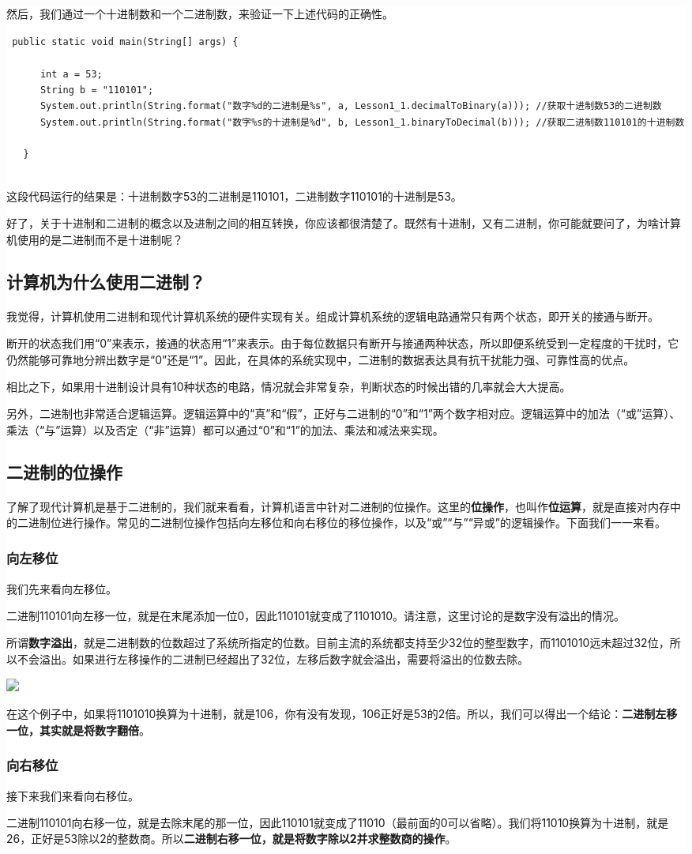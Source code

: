 然后，我们通过一个十进制数和一个二进制数，来验证一下上述代码的正确性。

```
 public static void main(String[] args) {     

      int a = 53;
      String b = "110101";
      System.out.println(String.format("数字%d的二进制是%s", a, Lesson1_1.decimalToBinary(a))); //获取十进制数53的二进制数
      System.out.println(String.format("数字%s的十进制是%d", b, Lesson1_1.binaryToDecimal(b))); //获取二进制数110101的十进制数

   }


```

这段代码运行的结果是：十进制数字53的二进制是110101，二进制数字110101的十进制是53。

好了，关于十进制和二进制的概念以及进制之间的相互转换，你应该都很清楚了。既然有十进制，又有二进制，你可能就要问了，为啥计算机使用的是二进制而不是十进制呢？

## 计算机为什么使用二进制？

我觉得，计算机使用二进制和现代计算机系统的硬件实现有关。组成计算机系统的逻辑电路通常只有两个状态，即开关的接通与断开。

断开的状态我们用“0”来表示，接通的状态用“1”来表示。由于每位数据只有断开与接通两种状态，所以即便系统受到一定程度的干扰时，它仍然能够可靠地分辨出数字是“0”还是“1”。因此，在具体的系统实现中，二进制的数据表达具有抗干扰能力强、可靠性高的优点。

相比之下，如果用十进制设计具有10种状态的电路，情况就会非常复杂，判断状态的时候出错的几率就会大大提高。

另外，二进制也非常适合逻辑运算。逻辑运算中的“真”和“假”，正好与二进制的“0”和“1”两个数字相对应。逻辑运算中的加法（“或”运算）、乘法（“与”运算）以及否定（“非”运算）都可以通过“0”和“1”的加法、乘法和减法来实现。

## 二进制的位操作

了解了现代计算机是基于二进制的，我们就来看看，计算机语言中针对二进制的位操作。这里的**位操作**，也叫作**位运算**，就是直接对内存中的二进制位进行操作。常见的二进制位操作包括向左移位和向右移位的移位操作，以及“或”“与”“异或”的逻辑操作。下面我们一一来看。

### 向左移位

我们先来看向左移位。

二进制110101向左移一位，就是在末尾添加一位0，因此110101就变成了1101010。请注意，这里讨论的是数字没有溢出的情况。

所谓**数字溢出**，就是二进制数的位数超过了系统所指定的位数。目前主流的系统都支持至少32位的整型数字，而1101010远未超过32位，所以不会溢出。如果进行左移操作的二进制已经超出了32位，左移后数字就会溢出，需要将溢出的位数去除。

![](https://static001.geekbang.org/resource/image/cd/76/cdbeb658035f275aa941a0d3f6eac876.jpg)

在这个例子中，如果将1101010换算为十进制，就是106，你有没有发现，106正好是53的2倍。所以，我们可以得出一个结论：**二进制左移一位，其实就是将数字翻倍**。

### 向右移位

接下来我们来看向右移位。

二进制110101向右移一位，就是去除末尾的那一位，因此110101就变成了11010（最前面的0可以省略）。我们将11010换算为十进制，就是26，正好是53除以2的整数商。所以**二进制右移一位，就是将数字除以2并求整数商的操作**。
